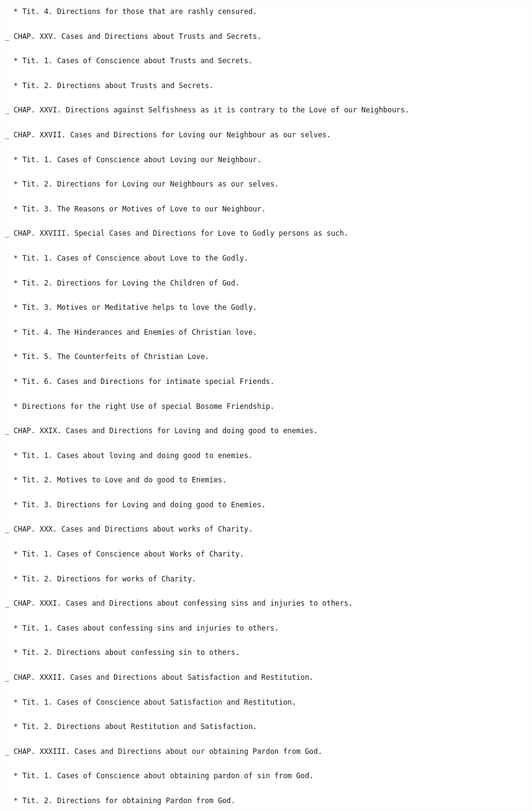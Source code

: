       * Tit. 4. Directions for those that are rashly censured.

    _ CHAP. XXV. Cases and Directions about Trusts and Secrets.

      * Tit. 1. Cases of Conscience about Trusts and Secrets.

      * Tit. 2. Directions about Trusts and Secrets.

    _ CHAP. XXVI. Directions against Selfishness as it is contrary to the Love of our Neighbours.

    _ CHAP. XXVII. Cases and Directions for Loving our Neighbour as our selves.

      * Tit. 1. Cases of Conscience about Loving our Neighbour.

      * Tit. 2. Directions for Loving our Neighbours as our selves.

      * Tit. 3. The Reasons or Motives of Love to our Neighbour.

    _ CHAP. XXVIII. Special Cases and Directions for Love to Godly persons as such.

      * Tit. 1. Cases of Conscience about Love to the Godly.

      * Tit. 2. Directions for Loving the Children of God.

      * Tit. 3. Motives or Meditative helps to love the Godly.

      * Tit. 4. The Hinderances and Enemies of Christian love.

      * Tit. 5. The Counterfeits of Christian Love.

      * Tit. 6. Cases and Directions for intimate special Friends.

      * Directions for the right Use of special Bosome Friendship.

    _ CHAP. XXIX. Cases and Directions for Loving and doing good to enemies.

      * Tit. 1. Cases about loving and doing good to enemies.

      * Tit. 2. Motives to Love and do good to Enemies.

      * Tit. 3. Directions for Loving and doing good to Enemies.

    _ CHAP. XXX. Cases and Directions about works of Charity.

      * Tit. 1. Cases of Conscience about Works of Charity.

      * Tit. 2. Directions for works of Charity.

    _ CHAP. XXXI. Cases and Directions about confessing sins and injuries to others.

      * Tit. 1. Cases about confessing sins and injuries to others.

      * Tit. 2. Directions about confessing sin to others.

    _ CHAP. XXXII. Cases and Directions about Satisfaction and Restitution.

      * Tit. 1. Cases of Conscience about Satisfaction and Restitution.

      * Tit. 2. Directions about Restitution and Satisfaction.

    _ CHAP. XXXIII. Cases and Directions about our obtaining Pardon from God.

      * Tit. 1. Cases of Conscience about obtaining pardon of sin from God.

      * Tit. 2. Directions for obtaining Pardon from God.
